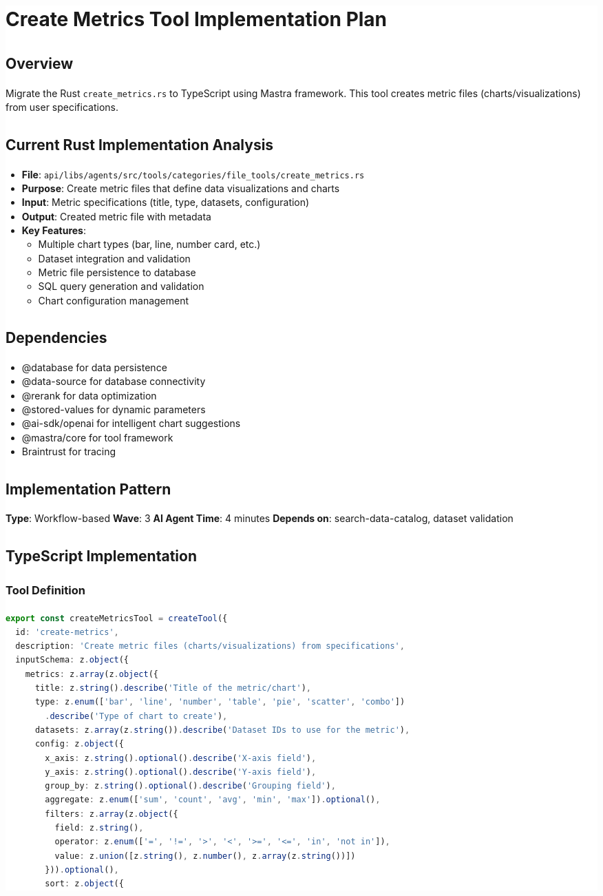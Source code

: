 # Create Metrics Tool Implementation Plan

## Overview

Migrate the Rust `create_metrics.rs` to TypeScript using Mastra framework. This tool creates metric files (charts/visualizations) from user specifications.

## Current Rust Implementation Analysis

- **File**: `api/libs/agents/src/tools/categories/file_tools/create_metrics.rs`
- **Purpose**: Create metric files that define data visualizations and charts
- **Input**: Metric specifications (title, type, datasets, configuration)
- **Output**: Created metric file with metadata
- **Key Features**:
  - Multiple chart types (bar, line, number card, etc.)
  - Dataset integration and validation
  - Metric file persistence to database
  - SQL query generation and validation
  - Chart configuration management

## Dependencies
- @database for data persistence
- @data-source for database connectivity
- @rerank for data optimization
- @stored-values for dynamic parameters
- @ai-sdk/openai for intelligent chart suggestions
- @mastra/core for tool framework
- Braintrust for tracing

## Implementation Pattern
**Type**: Workflow-based
**Wave**: 3
**AI Agent Time**: 4 minutes
**Depends on**: search-data-catalog, dataset validation

## TypeScript Implementation

### Tool Definition

```typescript
export const createMetricsTool = createTool({
  id: 'create-metrics',
  description: 'Create metric files (charts/visualizations) from specifications',
  inputSchema: z.object({
    metrics: z.array(z.object({
      title: z.string().describe('Title of the metric/chart'),
      type: z.enum(['bar', 'line', 'number', 'table', 'pie', 'scatter', 'combo'])
        .describe('Type of chart to create'),
      datasets: z.array(z.string()).describe('Dataset IDs to use for the metric'),
      config: z.object({
        x_axis: z.string().optional().describe('X-axis field'),
        y_axis: z.string().optional().describe('Y-axis field'),
        group_by: z.string().optional().describe('Grouping field'),
        aggregate: z.enum(['sum', 'count', 'avg', 'min', 'max']).optional(),
        filters: z.array(z.object({
          field: z.string(),
          operator: z.enum(['=', '!=', '>', '<', '>=', '<=', 'in', 'not in']),
          value: z.union([z.string(), z.number(), z.array(z.string())])
        })).optional(),
        sort: z.object({
```